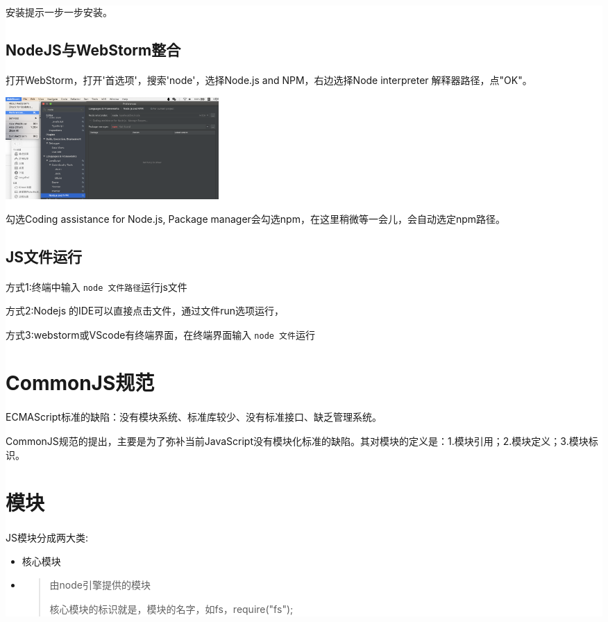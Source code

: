 安装提示一步一步安装。

## NodeJS与WebStorm整合

打开WebStorm，打开'首选项'，搜索'node'，选择Node.js and NPM，右边选择Node interpreter 解释器路径，点"OK"。

<img src="%E5%BF%AB%E9%80%9F%E5%AD%A6NodeJS.assets/NodeJS%E4%B8%8EWebStorm%E6%95%B4%E5%90%88.png" alt="NodeJS与WebStorm整合" style="zoom:30%;" />

勾选Coding assistance for Node.js, Package manager会勾选npm，在这里稍微等一会儿，会自动选定npm路径。

## JS文件运行

方式1:终端中输入 ``node 文件路径``运行js文件

方式2:Nodejs 的IDE可以直接点击文件，通过文件run选项运行，

方式3:webstorm或VScode有终端界面，在终端界面输入 ``node 文件``运行

# CommonJS规范

ECMAScript标准的缺陷：没有模块系统、标准库较少、没有标准接口、缺乏管理系统。

CommonJS规范的提出，主要是为了弥补当前JavaScript没有模块化标准的缺陷。其对模块的定义是：1.模块引用；2.模块定义；3.模块标识。

# 模块

JS模块分成两大类:

- 核心模块

- > 由node引擎提供的模块
  >
  > 核心模块的标识就是，模块的名字，如fs，require("fs");
